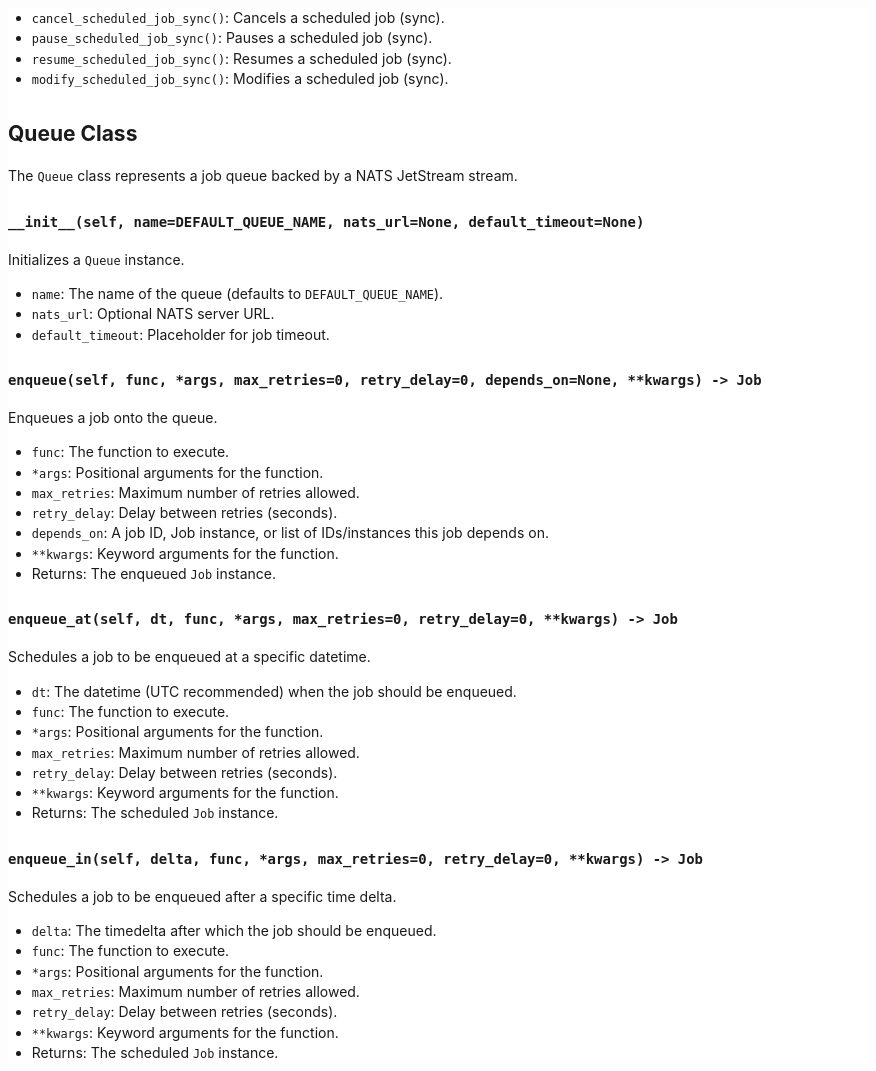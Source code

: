 *   `cancel_scheduled_job_sync()`: Cancels a scheduled job (sync).
*   `pause_scheduled_job_sync()`: Pauses a scheduled job (sync).
*   `resume_scheduled_job_sync()`: Resumes a scheduled job (sync).
*   `modify_scheduled_job_sync()`: Modifies a scheduled job (sync).

## Queue Class

The `Queue` class represents a job queue backed by a NATS JetStream stream.

### `__init__(self, name=DEFAULT_QUEUE_NAME, nats_url=None, default_timeout=None)`

Initializes a `Queue` instance.

*   `name`: The name of the queue (defaults to `DEFAULT_QUEUE_NAME`).
*   `nats_url`: Optional NATS server URL.
*   `default_timeout`: Placeholder for job timeout.

### `enqueue(self, func, *args, max_retries=0, retry_delay=0, depends_on=None, **kwargs) -> Job`

Enqueues a job onto the queue.

*   `func`: The function to execute.
*   `*args`: Positional arguments for the function.
*   `max_retries`: Maximum number of retries allowed.
*   `retry_delay`: Delay between retries (seconds).
*   `depends_on`: A job ID, Job instance, or list of IDs/instances this job depends on.
*   `**kwargs`: Keyword arguments for the function.
*   Returns: The enqueued `Job` instance.

### `enqueue_at(self, dt, func, *args, max_retries=0, retry_delay=0, **kwargs) -> Job`

Schedules a job to be enqueued at a specific datetime.

*   `dt`: The datetime (UTC recommended) when the job should be enqueued.
*   `func`: The function to execute.
*   `*args`: Positional arguments for the function.
*   `max_retries`: Maximum number of retries allowed.
*   `retry_delay`: Delay between retries (seconds).
*   `**kwargs`: Keyword arguments for the function.
*   Returns: The scheduled `Job` instance.

### `enqueue_in(self, delta, func, *args, max_retries=0, retry_delay=0, **kwargs) -> Job`

Schedules a job to be enqueued after a specific time delta.

*   `delta`: The timedelta after which the job should be enqueued.
*   `func`: The function to execute.
*   `*args`: Positional arguments for the function.
*   `max_retries`: Maximum number of retries allowed.
*   `retry_delay`: Delay between retries (seconds).
*   `**kwargs`: Keyword arguments for the function.
*   Returns: The scheduled `Job` instance.
